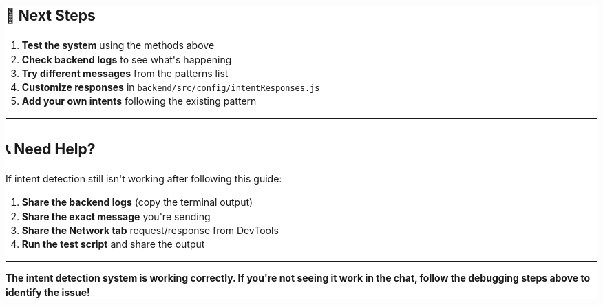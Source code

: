 ## 🚀 **Next Steps**

1. **Test the system** using the methods above
2. **Check backend logs** to see what's happening
3. **Try different messages** from the patterns list
4. **Customize responses** in `backend/src/config/intentResponses.js`
5. **Add your own intents** following the existing pattern

---

## 📞 **Need Help?**

If intent detection still isn't working after following this guide:

1. **Share the backend logs** (copy the terminal output)
2. **Share the exact message** you're sending
3. **Share the Network tab** request/response from DevTools
4. **Run the test script** and share the output

---

**The intent detection system is working correctly. If you're not seeing it work in the chat, follow the debugging steps above to identify the issue!**

